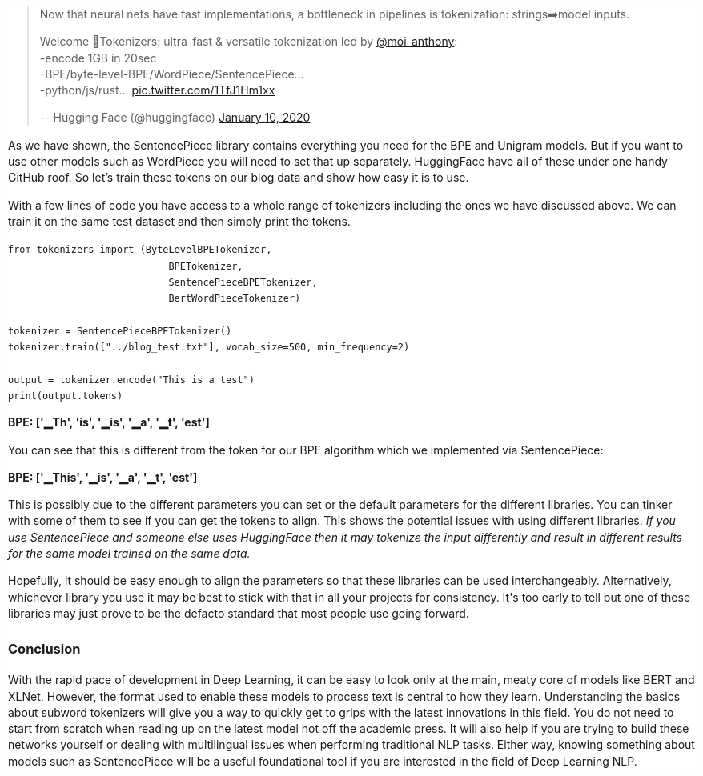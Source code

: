 > Now that neural nets have fast implementations, a bottleneck in pipelines is tokenization: strings➡️model inputs.  
>   
> Welcome 🤗Tokenizers: ultra-fast & versatile tokenization led by [@moi_anthony](https://twitter.com/moi_anthony?ref_src=twsrc%5Etfw):  
> -encode 1GB in 20sec  
> -BPE/byte-level-BPE/WordPiece/SentencePiece...  
> -python/js/rust... [pic.twitter.com/1TfJ1Hm1xx](https://t.co/1TfJ1Hm1xx)
> 
> -- Hugging Face (@huggingface) [January 10, 2020](https://twitter.com/huggingface/status/1215746098201014272?ref_src=twsrc%5Etfw)

As we have shown, the SentencePiece library contains everything you need for the BPE and Unigram models. But if you want to use other models such as WordPiece you will need to set that up separately. HuggingFace have all of these under one handy GitHub roof. So let’s train these tokens on our blog data and show how easy it is to use.  

With a few lines of code you have access to a whole range of tokenizers including the ones we have discussed above. We can train it on the same test dataset and then simply print the tokens.
    
    
    from tokenizers import (ByteLevelBPETokenizer,
                                BPETokenizer,
                                SentencePieceBPETokenizer,
                                BertWordPieceTokenizer)
                                
    tokenizer = SentencePieceBPETokenizer()
    tokenizer.train(["../blog_test.txt"], vocab_size=500, min_frequency=2)
    
    output = tokenizer.encode("This is a test")
    print(output.tokens)

**BPE: ['▁Th', 'is', '▁is', '▁a', '▁t', 'est']**

You can see that this is different from the token for our BPE algorithm which we implemented via SentencePiece:

**BPE: ['▁This', '▁is', '▁a', '▁t', 'est']**   

This is possibly due to the different parameters you can set or the default parameters for the different libraries. You can tinker with some of them to see if you can get the tokens to align. This shows the potential issues with using different libraries. _If you use SentencePiece and someone else uses HuggingFace then it may tokenize the input differently and result in different results for the same model trained on the same data._

Hopefully, it should be easy enough to align the parameters so that these libraries can be used interchangeably. Alternatively, whichever library you use it may be best to stick with that in all your projects for consistency. It's too early to tell but one of these libraries may just prove to be the defacto standard that most people use going forward.

### Conclusion

With the rapid pace of development in Deep Learning, it can be easy to look only at the main, meaty core of models like BERT and XLNet. However, the format used to enable these models to process text is central to how they learn. Understanding the basics about subword tokenizers will give you a way to quickly get to grips with the latest innovations in this field. You do not need to start from scratch when reading up on the latest model hot off the academic press. It will also help if you are trying to build these networks yourself or dealing with multilingual issues when performing traditional NLP tasks. Either way, knowing something about models such as SentencePiece will be a useful foundational tool if you are interested in the field of Deep Learning NLP.
